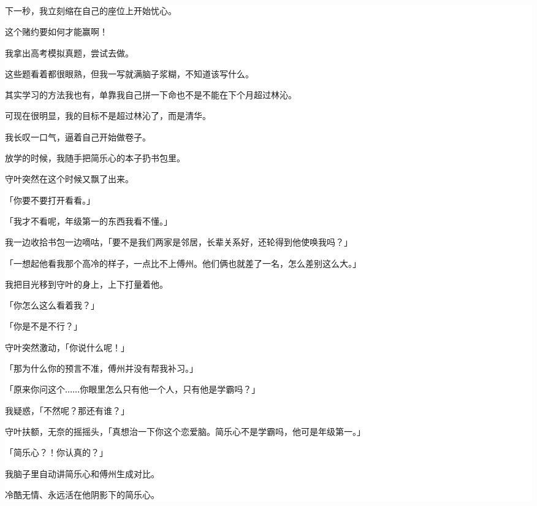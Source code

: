 
下一秒，我立刻缩在自己的座位上开始忧心。


这个赌约要如何才能赢啊！


我拿出高考模拟真题，尝试去做。


这些题看着都很眼熟，但我一写就满脑子浆糊，不知道该写什么。


其实学习的方法我也有，单靠我自己拼一下命也不是不能在下个月超过林沁。


可现在很明显，我的目标不是超过林沁了，而是清华。


我长叹一口气，逼着自己开始做卷子。


放学的时候，我随手把简乐心的本子扔书包里。


守叶突然在这个时候又飘了出来。


「你要不要打开看看。」


「我才不看呢，年级第一的东西我看不懂。」


我一边收拾书包一边嘀咕，「要不是我们两家是邻居，长辈关系好，还轮得到他使唤我吗？」


「一想起他看我那个高冷的样子，一点比不上傅州。他们俩也就差了一名，怎么差别这么大。」


我把目光移到守叶的身上，上下打量着他。


「你怎么这么看着我？」


「你是不是不行？」


守叶突然激动，「你说什么呢！」


「那为什么你的预言不准，傅州并没有帮我补习。」


「原来你问这个……你眼里怎么只有他一个人，只有他是学霸吗？」


我疑惑，「不然呢？那还有谁？」


守叶扶额，无奈的摇摇头，「真想治一下你这个恋爱脑。简乐心不是学霸吗，他可是年级第一。」


「简乐心？！你认真的？」


我脑子里自动讲简乐心和傅州生成对比。


冷酷无情、永远活在他阴影下的简乐心。

